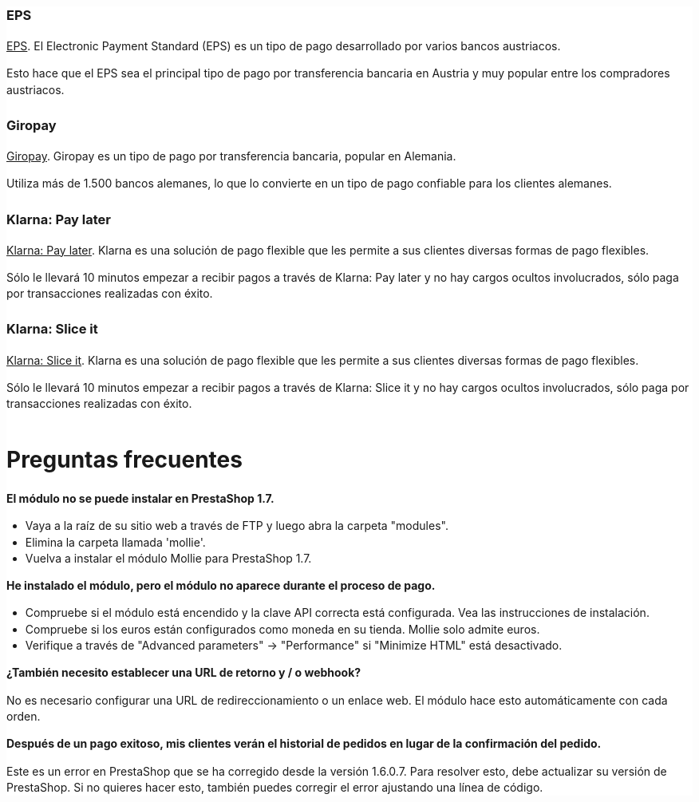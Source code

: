 ### EPS
[EPS](https://www.mollie.com/es/payments/eps). El Electronic Payment Standard (EPS) es un tipo de pago desarrollado por varios bancos austriacos. 

Esto hace que el EPS sea el principal tipo de pago por transferencia bancaria en Austria y muy popular entre los compradores austriacos.

### Giropay
[Giropay](https://www.mollie.com/es/payments/giropay). Giropay es un tipo de pago por transferencia bancaria, popular en Alemania.

Utiliza más de 1.500 bancos alemanes, lo que lo convierte en un tipo de pago confiable para los clientes alemanes.

### Klarna: Pay later
[Klarna: Pay later](https://www.mollie.com/es/payments/klarna-pay-later). Klarna es una solución de pago flexible que les permite a sus clientes diversas formas de pago flexibles. 

Sólo le llevará 10 minutos empezar a recibir pagos a través de Klarna: Pay later y no hay cargos ocultos involucrados, sólo paga por transacciones realizadas con éxito.

### Klarna: Slice it
[Klarna: Slice it](https://www.mollie.com/es/payments/klarna-slice-it). Klarna es una solución de pago flexible que les permite a sus clientes diversas formas de pago flexibles. 

Sólo le llevará 10 minutos empezar a recibir pagos a través de Klarna: Slice it y no hay cargos ocultos involucrados, sólo paga por transacciones realizadas con éxito.

# Preguntas frecuentes #

**El módulo no se puede instalar en PrestaShop 1.7.**

* Vaya a la raíz de su sitio web a través de FTP y luego abra la carpeta "modules".
* Elimina la carpeta llamada 'mollie'.
* Vuelva a instalar el módulo Mollie para PrestaShop 1.7.

**He instalado el módulo, pero el módulo no aparece durante el proceso de pago.**

* Compruebe si el módulo está encendido y la clave API correcta está configurada. Vea las instrucciones de instalación.
* Compruebe si los euros están configurados como moneda en su tienda. Mollie solo admite euros.
* Verifique a través de "Advanced parameters" -> "Performance" si "Minimize HTML" está desactivado.

**¿También necesito establecer una URL de retorno y / o webhook?**

No es necesario configurar una URL de redireccionamiento o un enlace web. El módulo hace esto automáticamente con cada orden.

**Después de un pago exitoso, mis clientes verán el historial de pedidos en lugar de la confirmación del pedido.**

Este es un error en PrestaShop que se ha corregido desde la versión 1.6.0.7. Para resolver esto, debe actualizar su versión de PrestaShop. Si no quieres hacer esto, también puedes corregir el error ajustando una línea de código. 
